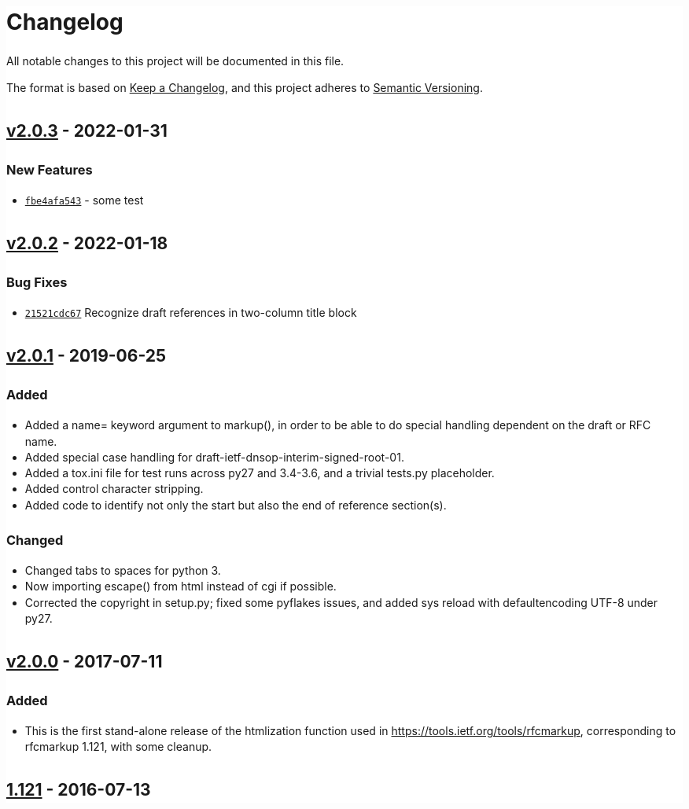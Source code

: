 # Changelog

All notable changes to this project will be documented in this file.

The format is based on [Keep a Changelog](https://keepachangelog.com/en/1.0.0/),
and this project adheres to [Semantic Versioning](https://semver.org/spec/v2.0.0.html).

## [v2.0.3] - 2022-01-31
### New Features
- [`fbe4afa543`](https://github.com/ietf-tools/rfc2html/commit/fbe4afa543007df72438b63f6a2db88a46a7b7cf) - some test


## [v2.0.2](https://github.com/ietf-tools/rfc2html/compare/v2.0.1...v2.0.2) - 2022-01-18

### Bug Fixes

- [`21521cdc67`](https://github.com/ietf-tools/rfc2html/commit/21521cdc677396e4b4a6b53450480a8ad7c42099) Recognize draft references in two-column title block

## [v2.0.1](https://github.com/ietf-tools/rfc2html/compare/v2.0.0...v2.0.1) - 2019-06-25

### Added

- Added a name= keyword argument to markup(), in order to be able to do special handling dependent on the draft or RFC name.
- Added special case handling for draft-ietf-dnsop-interim-signed-root-01.
- Added a tox.ini file for test runs across py27 and 3.4-3.6, and a trivial tests.py placeholder.
- Added control character stripping.
- Added code to identify not only the start but also the end of reference section(s).

### Changed

- Changed tabs to spaces for python 3.
- Now importing escape() from html instead of cgi if possible.
- Corrected the copyright in setup.py; fixed some pyflakes issues, and added sys reload with defaultencoding UTF-8 under py27.

## [v2.0.0](https://github.com/ietf-tools/rfc2html/compare/v1.121...v2.0.0) - 2017-07-11

### Added

- This is the first stand-alone release of the htmlization function used in https://tools.ietf.org/tools/rfcmarkup, corresponding to rfcmarkup 1.121, with some cleanup.

## [1.121](https://github.com/ietf-tools/rfc2html/compare/v1.120...v1.121) - 2016-07-13


[v2.0.3]: https://github.com/ietf-tools/rfc2html/compare/v2.0.2...v2.0.3